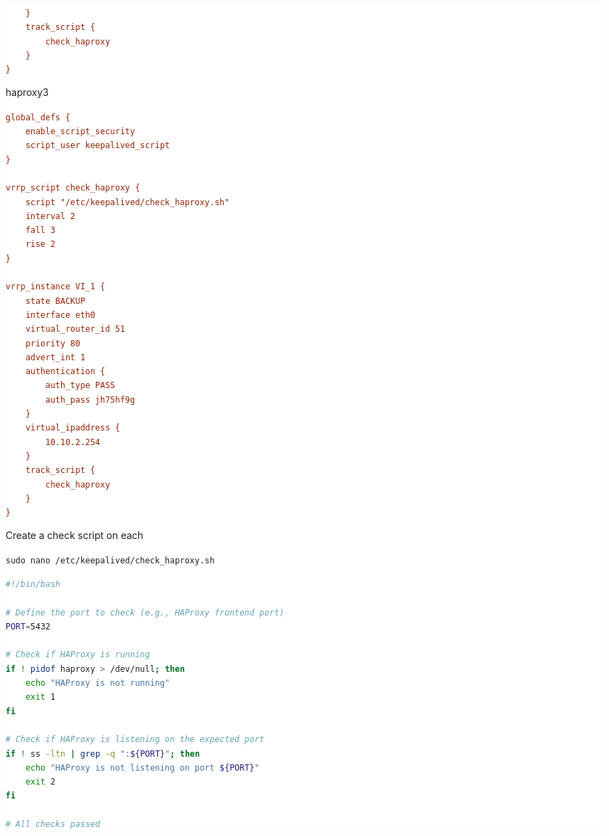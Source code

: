 ```cfg
    }
    track_script {
        check_haproxy
    }
}
```

haproxy3

```cfg
global_defs {
    enable_script_security
    script_user keepalived_script
}

vrrp_script check_haproxy {
    script "/etc/keepalived/check_haproxy.sh"
    interval 2
    fall 3
    rise 2
}

vrrp_instance VI_1 {
    state BACKUP
    interface eth0
    virtual_router_id 51
    priority 80
    advert_int 1
    authentication {
        auth_type PASS
        auth_pass jh75hf9g
    }
    virtual_ipaddress {
        10.10.2.254
    }
    track_script {
        check_haproxy
    }
}
```

Create a check script on each

```shell
sudo nano /etc/keepalived/check_haproxy.sh
```

```bash
#!/bin/bash

# Define the port to check (e.g., HAProxy frontend port)
PORT=5432

# Check if HAProxy is running
if ! pidof haproxy > /dev/null; then
    echo "HAProxy is not running"
    exit 1
fi

# Check if HAProxy is listening on the expected port
if ! ss -ltn | grep -q ":${PORT}"; then
    echo "HAProxy is not listening on port ${PORT}"
    exit 2
fi

# All checks passed
```